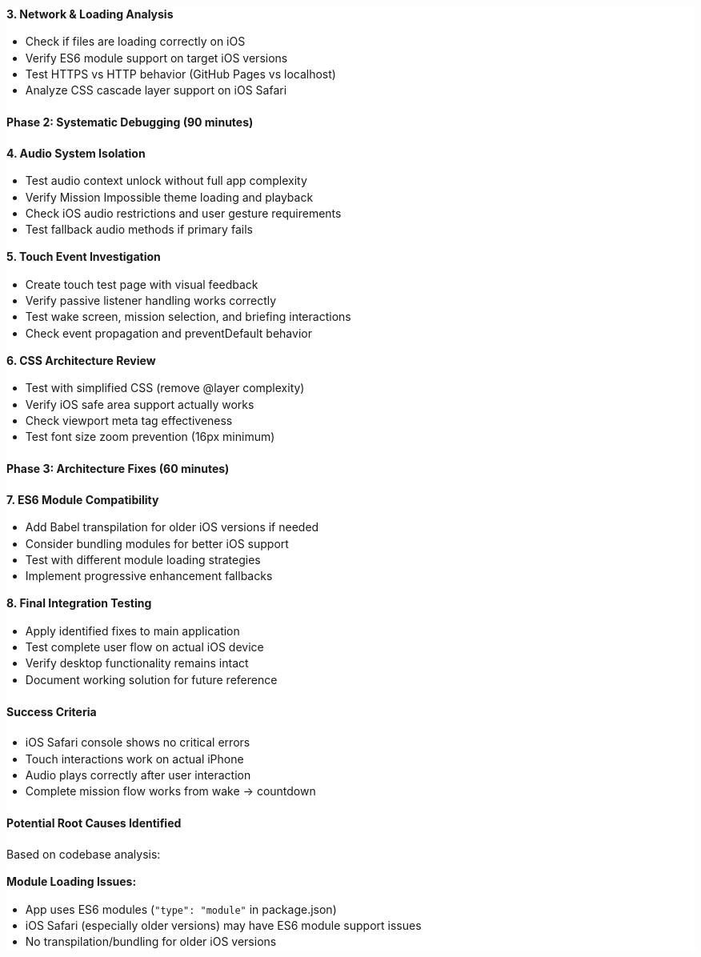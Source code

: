 **3. Network & Loading Analysis**
- Check if files are loading correctly on iOS
- Verify ES6 module support on target iOS versions
- Test HTTPS vs HTTP behavior (GitHub Pages vs localhost)
- Analyze CSS cascade layer support on iOS Safari

#### **Phase 2: Systematic Debugging (90 minutes)**

**4. Audio System Isolation**
- Test audio context unlock without full app complexity
- Verify Mission Impossible theme loading and playback
- Check iOS audio restrictions and user gesture requirements
- Test fallback audio methods if primary fails

**5. Touch Event Investigation**
- Create touch test page with visual feedback
- Verify passive listener handling works correctly
- Test wake screen, mission selection, and briefing interactions
- Check event propagation and preventDefault behavior

**6. CSS Architecture Review**
- Test with simplified CSS (remove @layer complexity)
- Verify iOS safe area support actually works
- Check viewport meta tag effectiveness
- Test font size zoom prevention (16px minimum)

#### **Phase 3: Architecture Fixes (60 minutes)**

**7. ES6 Module Compatibility**
- Add Babel transpilation for older iOS versions if needed
- Consider bundling modules for better iOS support
- Test with different module loading strategies
- Implement progressive enhancement fallbacks

**8. Final Integration Testing**
- Apply identified fixes to main application
- Test complete user flow on actual iOS device
- Verify desktop functionality remains intact
- Document working solution for future reference

#### **Success Criteria**
- iOS Safari console shows no critical errors
- Touch interactions work on actual iPhone
- Audio plays correctly after user interaction
- Complete mission flow works from wake → countdown

#### **Potential Root Causes Identified**
Based on codebase analysis:

**Module Loading Issues:**
- App uses ES6 modules (`"type": "module"` in package.json)
- iOS Safari (especially older versions) may have ES6 module support issues
- No transpilation/bundling for older iOS versions
